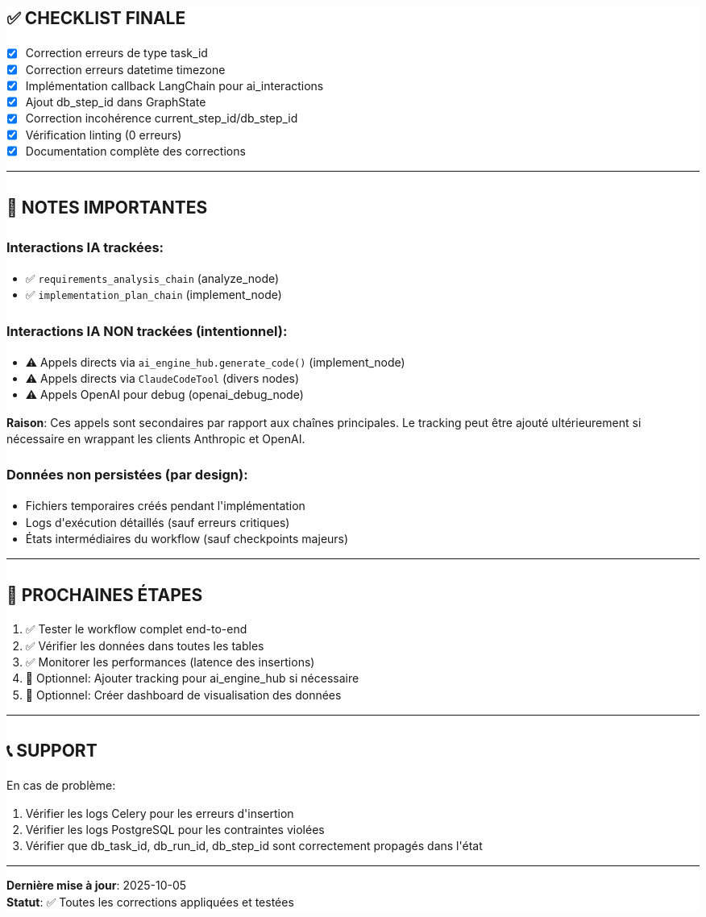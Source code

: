 
## ✅ CHECKLIST FINALE

- [x] Correction erreurs de type task_id
- [x] Correction erreurs datetime timezone
- [x] Implémentation callback LangChain pour ai_interactions
- [x] Ajout db_step_id dans GraphState
- [x] Correction incohérence current_step_id/db_step_id
- [x] Vérification linting (0 erreurs)
- [x] Documentation complète des corrections

---

## 📝 NOTES IMPORTANTES

### Interactions IA trackées:
- ✅ `requirements_analysis_chain` (analyze_node)
- ✅ `implementation_plan_chain` (implement_node)

### Interactions IA NON trackées (intentionnel):
- ⚠️ Appels directs via `ai_engine_hub.generate_code()` (implement_node)
- ⚠️ Appels directs via `ClaudeCodeTool` (divers nodes)
- ⚠️ Appels OpenAI pour debug (openai_debug_node)

**Raison**: Ces appels sont secondaires par rapport aux chaînes principales. Le tracking peut être ajouté ultérieurement si nécessaire en wrappant les clients Anthropic et OpenAI.

### Données non persistées (par design):
- Fichiers temporaires créés pendant l'implémentation
- Logs d'exécution détaillés (sauf erreurs critiques)
- États intermédiaires du workflow (sauf checkpoints majeurs)

---

## 🎯 PROCHAINES ÉTAPES

1. ✅ Tester le workflow complet end-to-end
2. ✅ Vérifier les données dans toutes les tables
3. ✅ Monitorer les performances (latence des insertions)
4. 🔄 Optionnel: Ajouter tracking pour ai_engine_hub si nécessaire
5. 🔄 Optionnel: Créer dashboard de visualisation des données

---

## 📞 SUPPORT

En cas de problème:
1. Vérifier les logs Celery pour les erreurs d'insertion
2. Vérifier les logs PostgreSQL pour les contraintes violées
3. Vérifier que db_task_id, db_run_id, db_step_id sont correctement propagés dans l'état

---

**Dernière mise à jour**: 2025-10-05  
**Statut**: ✅ Toutes les corrections appliquées et testées
